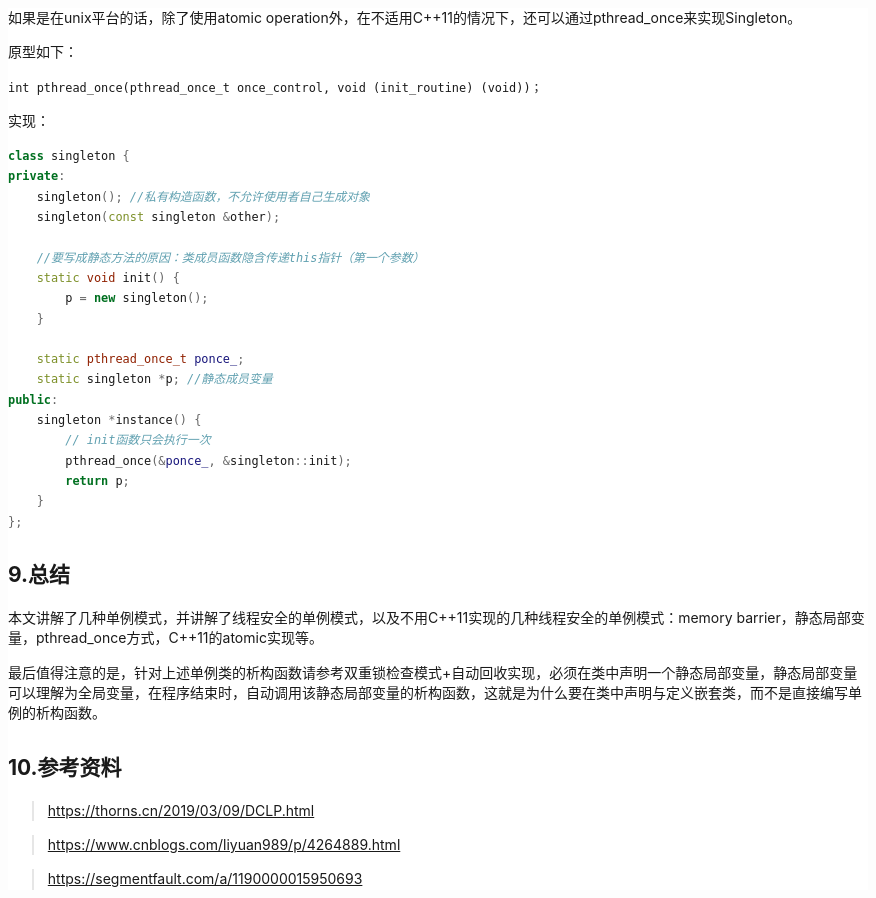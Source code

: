 如果是在unix平台的话，除了使用atomic operation外，在不适用C++11的情况下，还可以通过pthread_once来实现Singleton。

原型如下：

```
int pthread_once(pthread_once_t once_control, void (init_routine) (void))；
```

实现：

```cpp
class singleton {
private:
    singleton(); //私有构造函数，不允许使用者自己生成对象
    singleton(const singleton &other);

    //要写成静态方法的原因：类成员函数隐含传递this指针（第一个参数）
    static void init() {
        p = new singleton();
    }

    static pthread_once_t ponce_;
    static singleton *p; //静态成员变量 
public:
    singleton *instance() {
        // init函数只会执行一次
        pthread_once(&ponce_, &singleton::init);
        return p;
    }
};
```

## 9.总结

本文讲解了几种单例模式，并讲解了线程安全的单例模式，以及不用C++11实现的几种线程安全的单例模式：memory barrier，静态局部变量，pthread_once方式，C++11的atomic实现等。

最后值得注意的是，针对上述单例类的析构函数请参考双重锁检查模式+自动回收实现，必须在类中声明一个静态局部变量，静态局部变量可以理解为全局变量，在程序结束时，自动调用该静态局部变量的析构函数，这就是为什么要在类中声明与定义嵌套类，而不是直接编写单例的析构函数。

## 10.参考资料

> https://thorns.cn/2019/03/09/DCLP.html

> https://www.cnblogs.com/liyuan989/p/4264889.html

> https://segmentfault.com/a/1190000015950693
